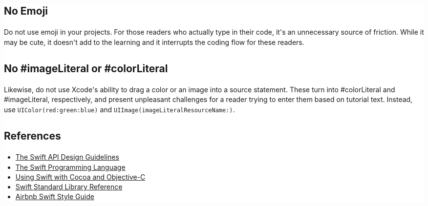## No Emoji

Do not use emoji in your projects. For those readers who actually type in their code, it's an unnecessary source of friction. While it may be cute, it doesn't add to the learning and it interrupts the coding flow for these readers.

## No #imageLiteral or #colorLiteral

Likewise, do not use Xcode's ability to drag a color or an image into a source statement. These turn into #colorLiteral and #imageLiteral, respectively, and present unpleasant challenges for a reader trying to enter them based on tutorial text. Instead, use `UIColor(red:green:blue)` and `UIImage(imageLiteralResourceName:)`.

## References

* [The Swift API Design Guidelines](https://swift.org/documentation/api-design-guidelines/)
* [The Swift Programming Language](https://developer.apple.com/library/prerelease/ios/documentation/swift/conceptual/swift_programming_language/index.html)
* [Using Swift with Cocoa and Objective-C](https://developer.apple.com/library/prerelease/ios/documentation/Swift/Conceptual/BuildingCocoaApps/index.html)
* [Swift Standard Library Reference](https://developer.apple.com/library/prerelease/ios/documentation/General/Reference/SwiftStandardLibraryReference/index.html)
* [Airbnb Swift Style Guide](https://github.com/airbnb/swift)
